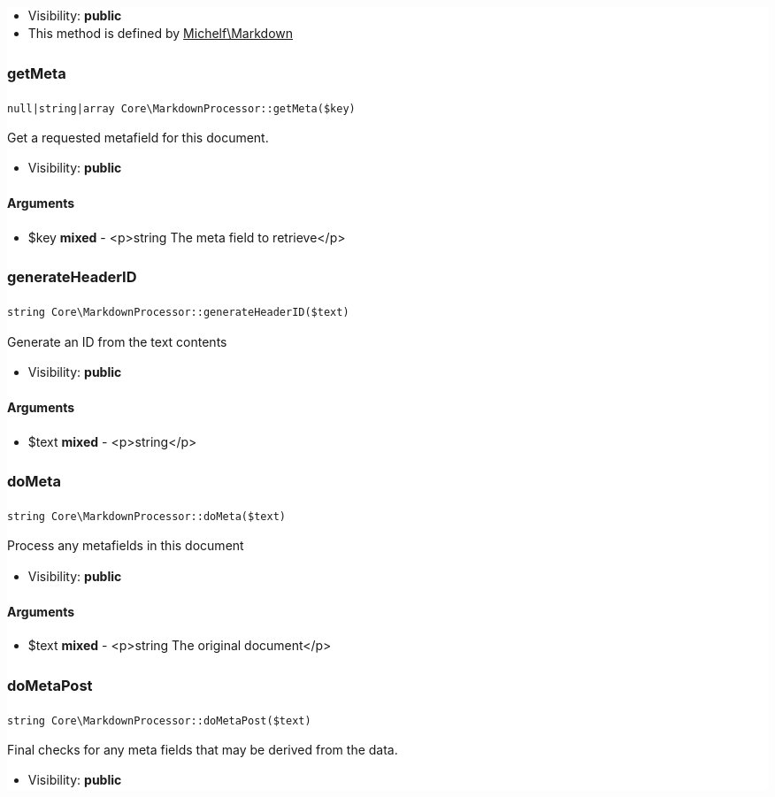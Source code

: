 


* Visibility: **public**
* This method is defined by [Michelf\Markdown](michelf_markdown.md)




### getMeta

    null|string|array Core\MarkdownProcessor::getMeta($key)

Get a requested metafield for this document.



* Visibility: **public**


#### Arguments
* $key **mixed** - &lt;p&gt;string The meta field to retrieve&lt;/p&gt;



### generateHeaderID

    string Core\MarkdownProcessor::generateHeaderID($text)

Generate an ID from the text contents



* Visibility: **public**


#### Arguments
* $text **mixed** - &lt;p&gt;string&lt;/p&gt;



### doMeta

    string Core\MarkdownProcessor::doMeta($text)

Process any metafields in this document



* Visibility: **public**


#### Arguments
* $text **mixed** - &lt;p&gt;string The original document&lt;/p&gt;



### doMetaPost

    string Core\MarkdownProcessor::doMetaPost($text)

Final checks for any meta fields that may be derived from the data.



* Visibility: **public**
